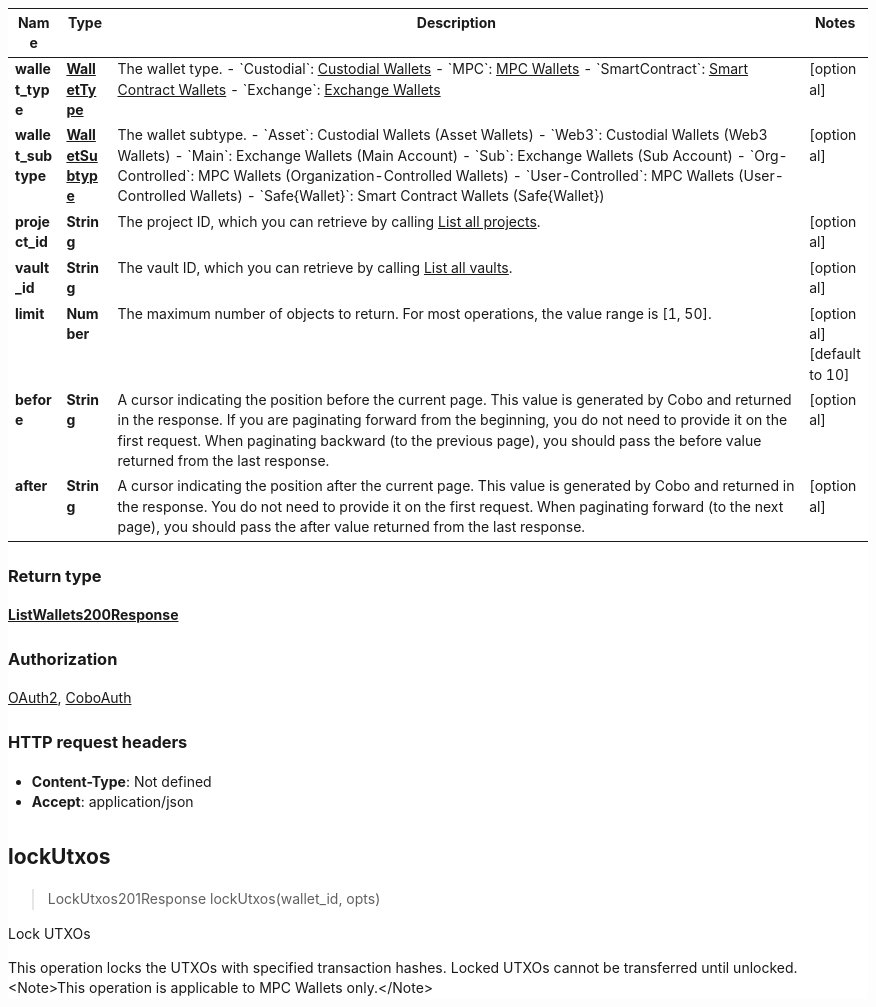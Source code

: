 
Name | Type | Description  | Notes
------------- | ------------- | ------------- | -------------
 **wallet_type** | [**WalletType**](.md)| The wallet type.  - &#x60;Custodial&#x60;: [Custodial Wallets](https://manuals.cobo.com/en/portal/custodial-wallets/introduction)  - &#x60;MPC&#x60;: [MPC Wallets](https://manuals.cobo.com/en/portal/mpc-wallets/introduction)  - &#x60;SmartContract&#x60;: [Smart Contract Wallets](https://manuals.cobo.com/en/portal/smart-contract-wallets/introduction)  - &#x60;Exchange&#x60;: [Exchange Wallets](https://manuals.cobo.com/en/portal/exchange-wallets/introduction)  | [optional] 
 **wallet_subtype** | [**WalletSubtype**](.md)| The wallet subtype.  - &#x60;Asset&#x60;: Custodial Wallets (Asset Wallets)  - &#x60;Web3&#x60;: Custodial Wallets (Web3 Wallets)  - &#x60;Main&#x60;: Exchange Wallets (Main Account)  - &#x60;Sub&#x60;: Exchange Wallets (Sub Account)  - &#x60;Org-Controlled&#x60;: MPC Wallets (Organization-Controlled Wallets)  - &#x60;User-Controlled&#x60;: MPC Wallets (User-Controlled Wallets)  - &#x60;Safe{Wallet}&#x60;: Smart Contract Wallets (Safe{Wallet})  | [optional] 
 **project_id** | **String**| The project ID, which you can retrieve by calling [List all projects](https://www.cobo.com/developers/v2/api-references/wallets--mpc-wallets/list-all-projects).  | [optional] 
 **vault_id** | **String**| The vault ID, which you can retrieve by calling [List all vaults](https://www.cobo.com/developers/v2/api-references/wallets--mpc-wallets/list-all-vaults). | [optional] 
 **limit** | **Number**| The maximum number of objects to return. For most operations, the value range is [1, 50]. | [optional] [default to 10]
 **before** | **String**| A cursor indicating the position before the current page. This value is generated by Cobo and returned in the response. If you are paginating forward from the beginning, you do not need to provide it on the first request. When paginating backward (to the previous page), you should pass the before value returned from the last response.  | [optional] 
 **after** | **String**| A cursor indicating the position after the current page. This value is generated by Cobo and returned in the response. You do not need to provide it on the first request. When paginating forward (to the next page), you should pass the after value returned from the last response.  | [optional] 

### Return type

[**ListWallets200Response**](ListWallets200Response.md)

### Authorization

[OAuth2](../README.md#OAuth2), [CoboAuth](../README.md#CoboAuth)

### HTTP request headers

- **Content-Type**: Not defined
- **Accept**: application/json


## lockUtxos

> LockUtxos201Response lockUtxos(wallet_id, opts)

Lock UTXOs

This operation locks the UTXOs with specified transaction hashes. Locked UTXOs cannot be transferred until unlocked.  &lt;Note&gt;This operation is applicable to MPC Wallets only.&lt;/Note&gt; 
